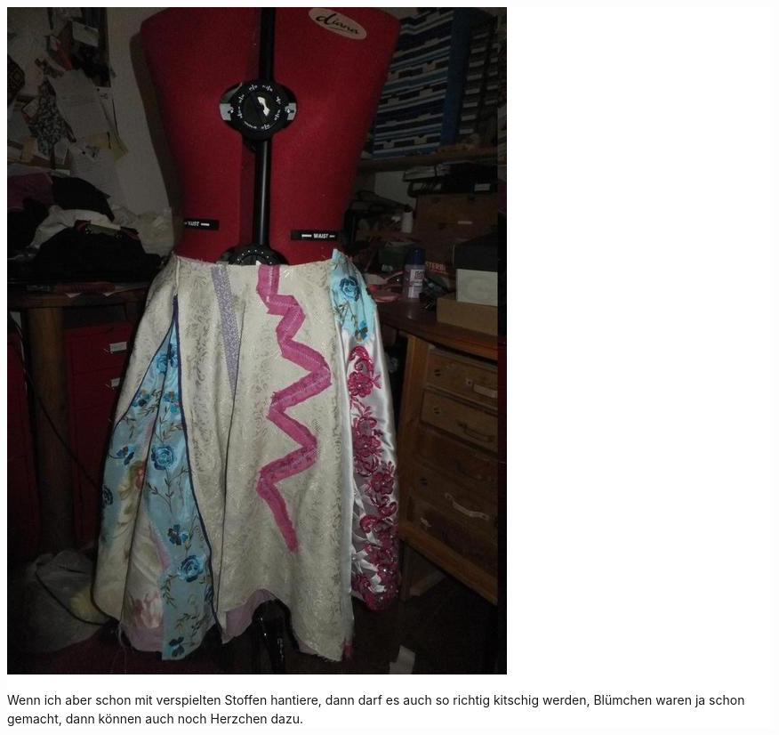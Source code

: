 ![Rock an Puppe](DSCF4299.JPG)

Wenn ich aber schon mit verspielten Stoffen hantiere, dann darf es auch so richtig kitschig werden, Blümchen waren ja schon gemacht, dann können auch noch Herzchen dazu.
